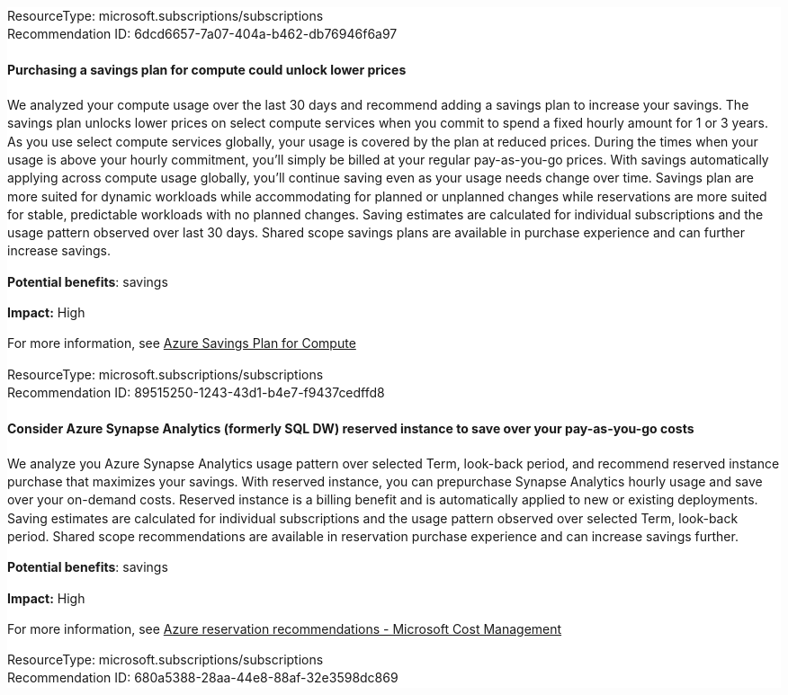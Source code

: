 ResourceType: microsoft.subscriptions/subscriptions  
Recommendation ID: 6dcd6657-7a07-404a-b462-db76946f6a97  






#### Purchasing a savings plan for compute could unlock lower prices  
  
We analyzed your compute usage over the last 30 days and recommend adding a savings plan to increase your savings. The savings plan unlocks lower prices on select compute services when you commit to spend a fixed hourly amount for 1 or 3 years. As you use select compute services globally, your usage is covered by the plan at reduced prices. During the times when your usage is above your hourly commitment, you’ll simply be billed at your regular pay-as-you-go prices. With savings automatically applying across compute usage globally, you’ll continue saving even as your usage needs change over time. Savings plan are more suited for dynamic workloads while accommodating for planned or unplanned changes while reservations are more suited for stable, predictable workloads with no planned changes. Saving estimates are calculated for individual subscriptions and the usage pattern observed over last 30 days. Shared scope savings plans are available in purchase experience and can further increase savings.  
  
**Potential benefits**: savings  

**Impact:** High
  
For more information, see [Azure Savings Plan for Compute ](https://aka.ms/savingsplan-compute)  

ResourceType: microsoft.subscriptions/subscriptions  
Recommendation ID: 89515250-1243-43d1-b4e7-f9437cedffd8  






#### Consider Azure Synapse Analytics (formerly SQL DW) reserved instance to save over your pay-as-you-go costs  
  
We analyze you Azure Synapse Analytics usage pattern over selected Term, look-back period, and recommend reserved instance purchase that maximizes your savings. With reserved instance, you can prepurchase Synapse Analytics hourly usage and save over your on-demand costs. Reserved instance is a billing benefit and is automatically applied to new or existing deployments. Saving estimates are calculated for individual subscriptions and the usage pattern observed over selected Term, look-back period. Shared scope recommendations are available in reservation purchase experience and can increase savings further.  
  
**Potential benefits**: savings  

**Impact:** High
  
For more information, see [Azure reservation recommendations - Microsoft Cost Management ](https://aka.ms/rirecommendations)  

ResourceType: microsoft.subscriptions/subscriptions  
Recommendation ID: 680a5388-28aa-44e8-88af-32e3598dc869  




